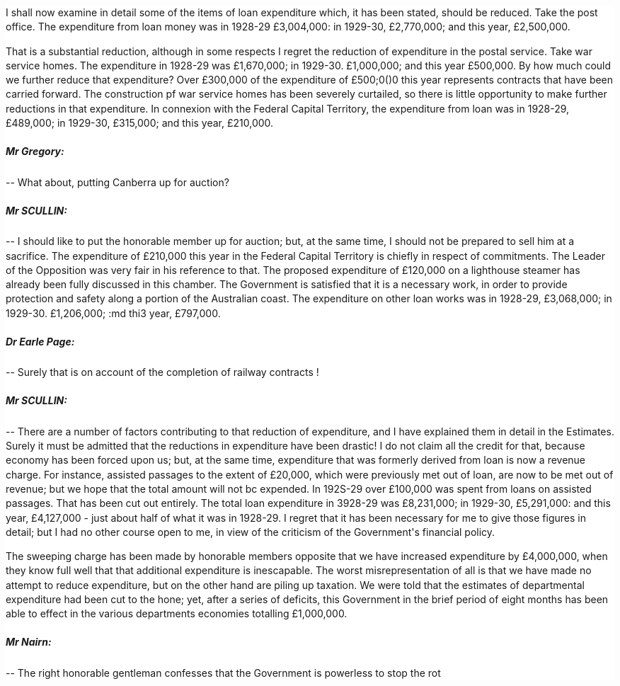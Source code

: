 I shall now examine in detail some of the items of loan expenditure which, it has been stated, should be reduced. Take the post office. The expenditure from loan money was in 1928-29 £3,004,000: in 1929-30, £2,770,000; and this year, £2,500,000. 

That is a substantial reduction, although in some respects I regret the reduction of expenditure in the postal service. Take war service homes. The expenditure in 1928-29 was £1,670,000; in 1929-30. £1,000,000; and this year £500,000. By how much could we further reduce that expenditure? Over £300,000 of the expenditure of £500;0()0 this year represents contracts that have been carried forward. The construction pf war service homes has been severely curtailed, so there is little opportunity to make further reductions in that expenditure. In connexion with the Federal Capital Territory, the expenditure from loan was in 1928-29, £489,000; in 1929-30, £315,000; and this year, £210,000. 

##### Mr Gregory:

-- What about, putting Canberra up for auction? 

##### Mr SCULLIN:

-- I should like to put the honorable member up for auction; but, at the same time, I should not be prepared to sell him at a sacrifice. The expenditure of £210,000 this year in the Federal Capital Territory is chiefly in respect of commitments. The Leader of the Opposition was very fair in his reference to that. The proposed expenditure of £120,000 on a lighthouse steamer has already been fully discussed in this chamber. The Government is satisfied that it is a necessary work, in order to provide protection and safety along a portion of the Australian coast. The expenditure on other loan works was in 1928-29, £3,068,000; in 1929-30. £1,206,000; :md thi3 year, £797,000. 

##### Dr Earle Page:

-- Surely that is on account of the completion of railway contracts ! 

##### Mr SCULLIN:

-- There are a number of factors contributing to that reduction of expenditure, and I have explained them in detail in the Estimates. Surely it must be admitted that the reductions in expenditure have been drastic! I do not claim all the credit for that, because economy has been forced upon us; but, at the same time, expenditure that was formerly derived from loan is now a revenue charge. For instance, assisted passages to the extent of £20,000, which were previously met out of loan, are now to be met out of revenue; but we hope that the total amount will not bc expended. In 192S-29 over £100,000 was spent from loans on assisted passages. That has been cut out entirely. The total loan expenditure in 3928-29 was £8,231,000; in 1929-30, £5,291,000: and this year, £4,127,000 - just about half of what it was in 1928-29. I regret that it has been necessary for me to give those figures in detail; but I had no other course open to me, in view of the criticism of the Government's financial policy. 

The sweeping charge has been made by honorable members opposite that we have increased expenditure by £4,000,000, when they know full well that that additional expenditure is inescapable. The worst misrepresentation of all is that we have made no attempt to reduce expenditure, but on the other hand are piling up taxation. We were told that the estimates of departmental expenditure had been cut to the hone; yet, after a series of deficits, this Government in the brief period of eight months has been able to effect in the various departments economies totalling £1,000,000. 

##### Mr Nairn:

-- The right honorable gentleman confesses that the Government is powerless to stop the rot 
